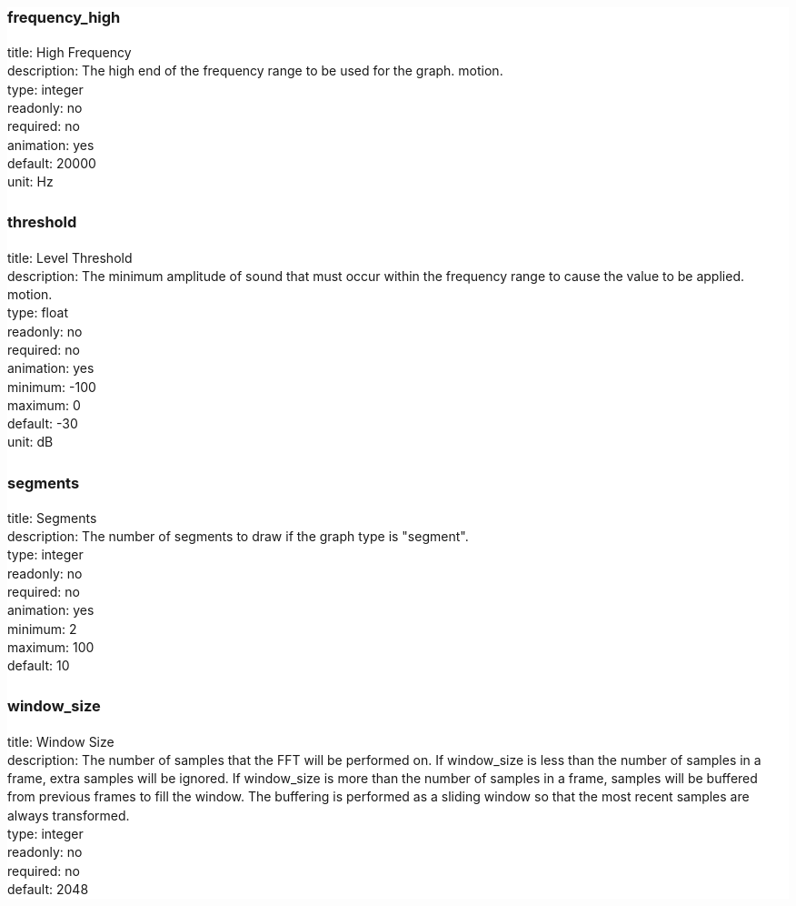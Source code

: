 ### frequency_high

title: High Frequency    
description:
The high end of the frequency range to be used for the graph. motion.  
type: integer  
readonly: no  
required: no  
animation: yes  
default: 20000  
unit: Hz  

### threshold

title: Level Threshold    
description:
The minimum amplitude of sound that must occur within the frequency range to cause the value to be applied. motion.  
type: float  
readonly: no  
required: no  
animation: yes  
minimum: -100  
maximum: 0  
default: -30  
unit: dB  

### segments

title: Segments    
description:
The number of segments to draw if the graph type is &quot;segment&quot;.  
type: integer  
readonly: no  
required: no  
animation: yes  
minimum: 2  
maximum: 100  
default: 10  

### window_size

title: Window Size    
description:
The number of samples that the FFT will be performed on. If window_size is less than the number of samples in a frame, extra samples will be ignored. If window_size is more than the number of samples in a frame, samples will be buffered from previous frames to fill the window. The buffering is performed as a sliding window so that the most recent samples are always transformed.  
type: integer  
readonly: no  
required: no  
default: 2048  

